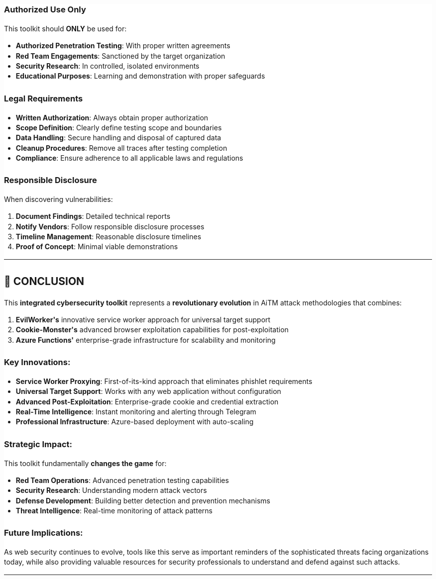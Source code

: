 ### **Authorized Use Only**
This toolkit should **ONLY** be used for:
- **Authorized Penetration Testing**: With proper written agreements
- **Red Team Engagements**: Sanctioned by the target organization
- **Security Research**: In controlled, isolated environments
- **Educational Purposes**: Learning and demonstration with proper safeguards

### **Legal Requirements**
- **Written Authorization**: Always obtain proper authorization
- **Scope Definition**: Clearly define testing scope and boundaries
- **Data Handling**: Secure handling and disposal of captured data
- **Cleanup Procedures**: Remove all traces after testing completion
- **Compliance**: Ensure adherence to all applicable laws and regulations

### **Responsible Disclosure**
When discovering vulnerabilities:
1. **Document Findings**: Detailed technical reports
2. **Notify Vendors**: Follow responsible disclosure processes
3. **Timeline Management**: Reasonable disclosure timelines
4. **Proof of Concept**: Minimal viable demonstrations

---

## 🎯 **CONCLUSION**

This **integrated cybersecurity toolkit** represents a **revolutionary evolution** in AiTM attack methodologies that combines:

1. **EvilWorker's** innovative service worker approach for universal target support
2. **Cookie-Monster's** advanced browser exploitation capabilities for post-exploitation
3. **Azure Functions'** enterprise-grade infrastructure for scalability and monitoring

### **Key Innovations:**
- **Service Worker Proxying**: First-of-its-kind approach that eliminates phishlet requirements
- **Universal Target Support**: Works with any web application without configuration
- **Advanced Post-Exploitation**: Enterprise-grade cookie and credential extraction
- **Real-Time Intelligence**: Instant monitoring and alerting through Telegram
- **Professional Infrastructure**: Azure-based deployment with auto-scaling

### **Strategic Impact:**
This toolkit fundamentally **changes the game** for:
- **Red Team Operations**: Advanced penetration testing capabilities
- **Security Research**: Understanding modern attack vectors
- **Defense Development**: Building better detection and prevention mechanisms
- **Threat Intelligence**: Real-time monitoring of attack patterns

### **Future Implications:**
As web security continues to evolve, tools like this serve as important reminders of the sophisticated threats facing organizations today, while also providing valuable resources for security professionals to understand and defend against such attacks.

---